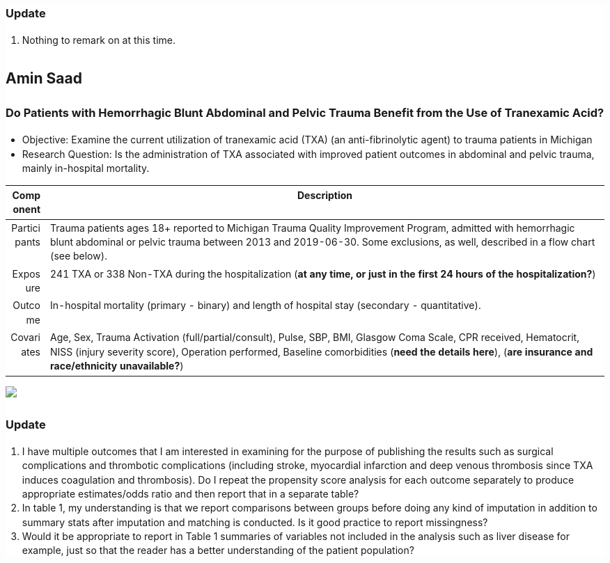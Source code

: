 
### Update

1. Nothing to remark on at this time.


## Amin Saad

### Do Patients with Hemorrhagic Blunt Abdominal and Pelvic Trauma Benefit from the Use of Tranexamic Acid?

- Objective: Examine the current utilization of tranexamic acid (TXA) (an anti-fibrinolytic agent) to trauma patients in Michigan
- Research Question: Is the administration of TXA associated with improved patient outcomes in abdominal and pelvic trauma, mainly in-hospital mortality.

Component | Description
-------------: | --------------------------------------------------------------------------------------
Participants | Trauma patients ages 18+ reported to Michigan Trauma Quality Improvement Program, admitted with hemorrhagic blunt abdominal or pelvic trauma between 2013 and 2019-06-30. Some exclusions, as well, described in a flow chart (see below).
Exposure | 241 TXA or 338 Non-TXA during the hospitalization (**at any time, or just in the first 24 hours of the hospitalization?**)
Outcome | In-hospital mortality (primary - binary) and length of hospital stay (secondary - quantitative). 
Covariates | Age, Sex, Trauma Activation (full/partial/consult), Pulse, SBP, BMI, Glasgow Coma Scale, CPR received, Hematocrit, NISS (injury severity score), Operation performed, Baseline comorbidities (**need the details here**), (**are insurance and race/ethnicity unavailable?**)

![](https://github.com/THOMASELOVE/2020-500/blob/master/project/figures/saad_flowchart.PNG)

### Update

1. I have multiple outcomes that I am interested in examining for the purpose of publishing the results such as surgical complications and thrombotic complications (including stroke, myocardial infarction and deep venous thrombosis since TXA induces coagulation and thrombosis). Do I repeat the propensity score analysis for each outcome separately to produce appropriate estimates/odds ratio and then report that in a separate table?
2. In table 1, my understanding is that we report comparisons between groups before doing any kind of imputation in addition to summary stats after imputation and matching is conducted. Is it good practice to report missingness? 
3. Would it be appropriate to report in Table 1 summaries of variables not included in the analysis such as liver disease for example, just so that the reader has a better understanding of the patient population? 

